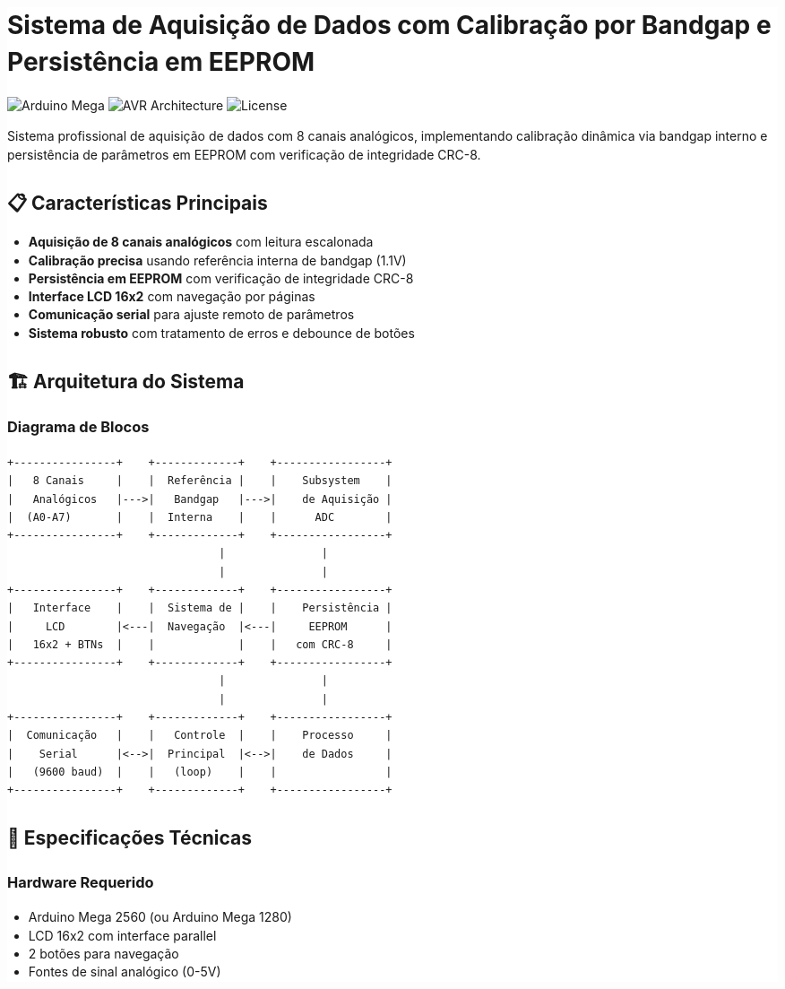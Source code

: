 # Sistema de Aquisição de Dados com Calibração por Bandgap e Persistência em EEPROM

![Arduino Mega](https://img.shields.io/badge/Platform-Arduino%20Mega-00979D?style=for-the-badge&logo=arduino)
![AVR Architecture](https://img.shields.io/badge/Architecture-AVR-0078D4?style=for-the-badge)
![License](https://img.shields.io/badge/License-MIT-yellow?style=for-the-badge)

Sistema profissional de aquisição de dados com 8 canais analógicos, implementando calibração dinâmica via bandgap interno e persistência de parâmetros em EEPROM com verificação de integridade CRC-8.

## 📋 Características Principais

- **Aquisição de 8 canais analógicos** com leitura escalonada
- **Calibração precisa** usando referência interna de bandgap (1.1V)
- **Persistência em EEPROM** com verificação de integridade CRC-8
- **Interface LCD 16x2** com navegação por páginas
- **Comunicação serial** para ajuste remoto de parâmetros
- **Sistema robusto** com tratamento de erros e debounce de botões

## 🏗️ Arquitetura do Sistema

### Diagrama de Blocos
```
+----------------+    +-------------+    +-----------------+
|   8 Canais     |    |  Referência |    |    Subsystem    |
|   Analógicos   |--->|   Bandgap   |--->|    de Aquisição |
|  (A0-A7)       |    |  Interna    |    |      ADC        |
+----------------+    +-------------+    +-----------------+
                                 |               |
                                 |               |
+----------------+    +-------------+    +-----------------+
|   Interface    |    |  Sistema de |    |    Persistência |
|     LCD        |<---|  Navegação  |<---|     EEPROM      |
|   16x2 + BTNs  |    |             |    |   com CRC-8     |
+----------------+    +-------------+    +-----------------+
                                 |               |
                                 |               |
+----------------+    +-------------+    +-----------------+
|  Comunicação   |    |   Controle  |    |    Processo     |
|    Serial      |<-->|  Principal  |<-->|    de Dados     |
|   (9600 baud)  |    |   (loop)    |    |                 |
+----------------+    +-------------+    +-----------------+
```

## 🔧 Especificações Técnicas

### Hardware Requerido
- Arduino Mega 2560 (ou Arduino Mega 1280)
- LCD 16x2 com interface parallel
- 2 botões para navegação
- Fontes de sinal analógico (0-5V)

